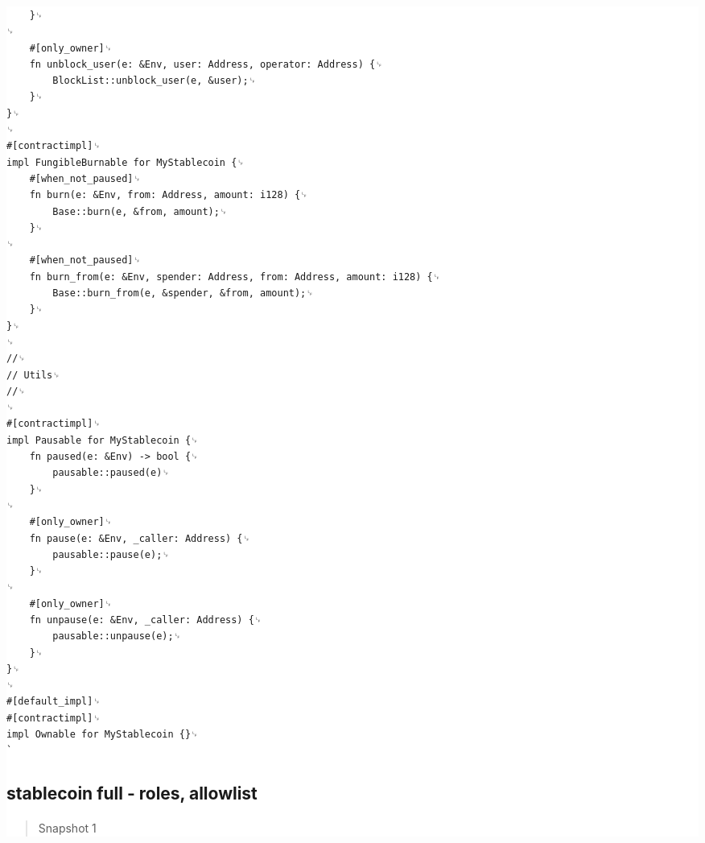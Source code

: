         }␊
    ␊
        #[only_owner]␊
        fn unblock_user(e: &Env, user: Address, operator: Address) {␊
            BlockList::unblock_user(e, &user);␊
        }␊
    }␊
    ␊
    #[contractimpl]␊
    impl FungibleBurnable for MyStablecoin {␊
        #[when_not_paused]␊
        fn burn(e: &Env, from: Address, amount: i128) {␊
            Base::burn(e, &from, amount);␊
        }␊
    ␊
        #[when_not_paused]␊
        fn burn_from(e: &Env, spender: Address, from: Address, amount: i128) {␊
            Base::burn_from(e, &spender, &from, amount);␊
        }␊
    }␊
    ␊
    //␊
    // Utils␊
    //␊
    ␊
    #[contractimpl]␊
    impl Pausable for MyStablecoin {␊
        fn paused(e: &Env) -> bool {␊
            pausable::paused(e)␊
        }␊
    ␊
        #[only_owner]␊
        fn pause(e: &Env, _caller: Address) {␊
            pausable::pause(e);␊
        }␊
    ␊
        #[only_owner]␊
        fn unpause(e: &Env, _caller: Address) {␊
            pausable::unpause(e);␊
        }␊
    }␊
    ␊
    #[default_impl]␊
    #[contractimpl]␊
    impl Ownable for MyStablecoin {}␊
    `

## stablecoin full - roles, allowlist

> Snapshot 1
